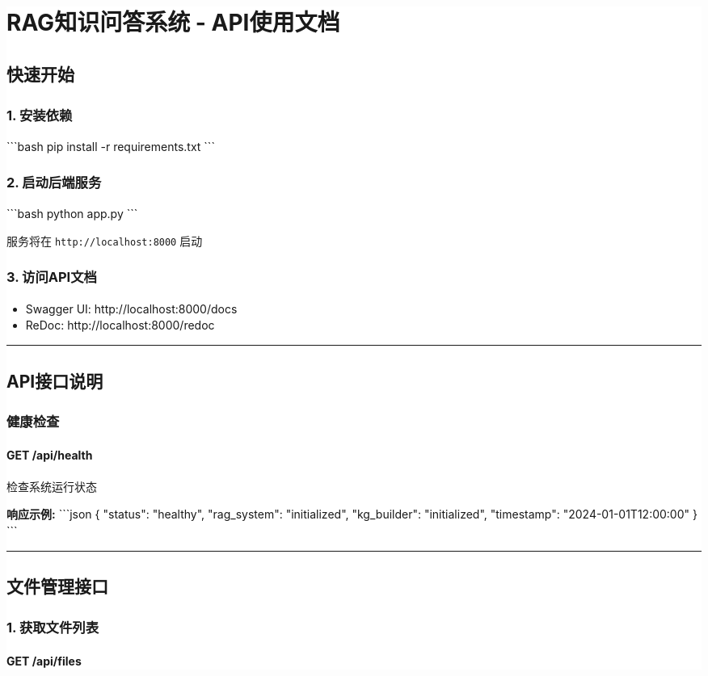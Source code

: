 # RAG知识问答系统 - API使用文档

## 快速开始

### 1. 安装依赖

\`\`\`bash
pip install -r requirements.txt
\`\`\`

### 2. 启动后端服务

\`\`\`bash
python app.py
\`\`\`

服务将在 `http://localhost:8000` 启动

### 3. 访问API文档

- Swagger UI: http://localhost:8000/docs
- ReDoc: http://localhost:8000/redoc

---

## API接口说明

### 健康检查

#### GET /api/health

检查系统运行状态

**响应示例:**
\`\`\`json
{
  "status": "healthy",
  "rag_system": "initialized",
  "kg_builder": "initialized",
  "timestamp": "2024-01-01T12:00:00"
}
\`\`\`

---

## 文件管理接口

### 1. 获取文件列表

#### GET /api/files
